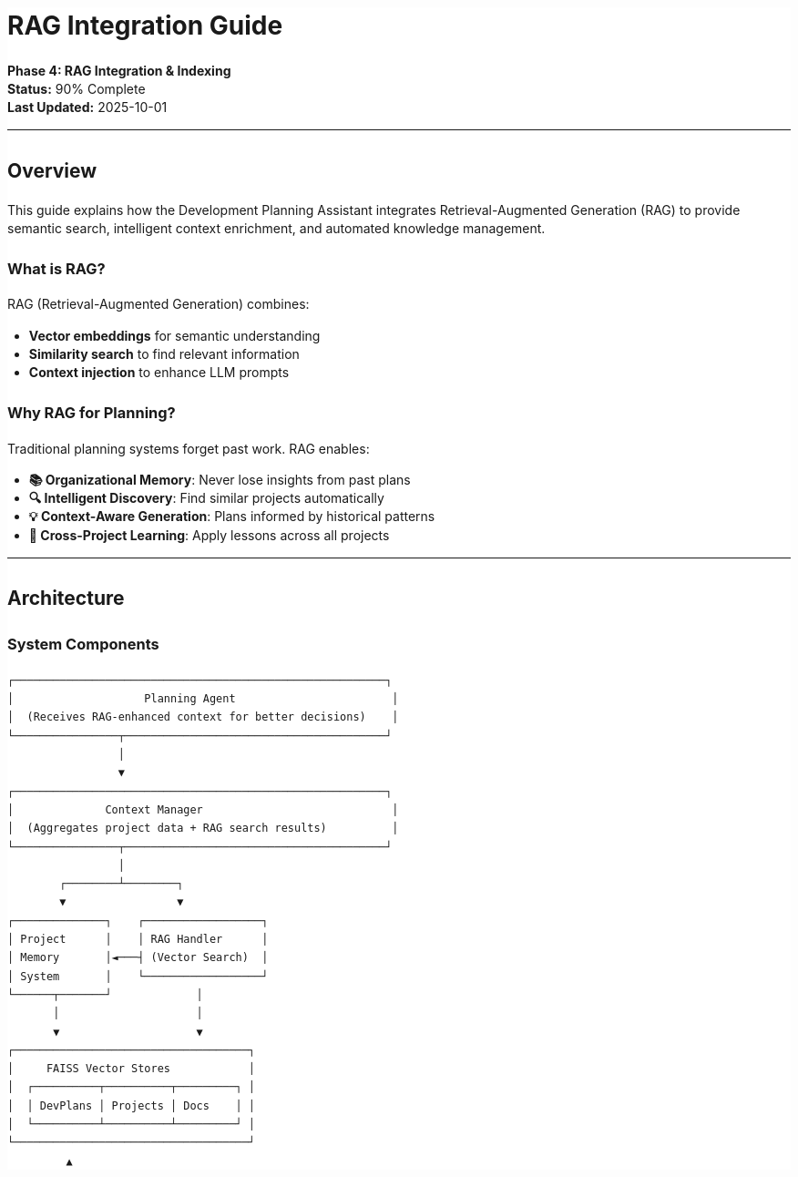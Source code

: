 # RAG Integration Guide

**Phase 4: RAG Integration & Indexing**  
**Status:** 90% Complete  
**Last Updated:** 2025-10-01

---

## Overview

This guide explains how the Development Planning Assistant integrates Retrieval-Augmented Generation (RAG) to provide semantic search, intelligent context enrichment, and automated knowledge management.

### What is RAG?

RAG (Retrieval-Augmented Generation) combines:
- **Vector embeddings** for semantic understanding
- **Similarity search** to find relevant information
- **Context injection** to enhance LLM prompts

### Why RAG for Planning?

Traditional planning systems forget past work. RAG enables:
- **📚 Organizational Memory**: Never lose insights from past plans
- **🔍 Intelligent Discovery**: Find similar projects automatically
- **💡 Context-Aware Generation**: Plans informed by historical patterns
- **🔗 Cross-Project Learning**: Apply lessons across all projects

---

## Architecture

### System Components

```
┌─────────────────────────────────────────────────────────┐
│                    Planning Agent                        │
│  (Receives RAG-enhanced context for better decisions)    │
└────────────────┬────────────────────────────────────────┘
                 │
                 ▼
┌─────────────────────────────────────────────────────────┐
│              Context Manager                             │
│  (Aggregates project data + RAG search results)          │
└────────────────┬────────────────────────────────────────┘
                 │
        ┌────────┴────────┐
        ▼                 ▼
┌──────────────┐    ┌──────────────────┐
│ Project      │    │ RAG Handler      │
│ Memory       │◄───┤ (Vector Search)  │
│ System       │    └──────────────────┘
└──────┬───────┘             │
       │                     │
       ▼                     ▼
┌────────────────────────────────────┐
│     FAISS Vector Stores            │
│  ┌──────────┬──────────┬─────────┐ │
│  │ DevPlans │ Projects │ Docs    │ │
│  └──────────┴──────────┴─────────┘ │
└────────────────────────────────────┘
         ▲
```